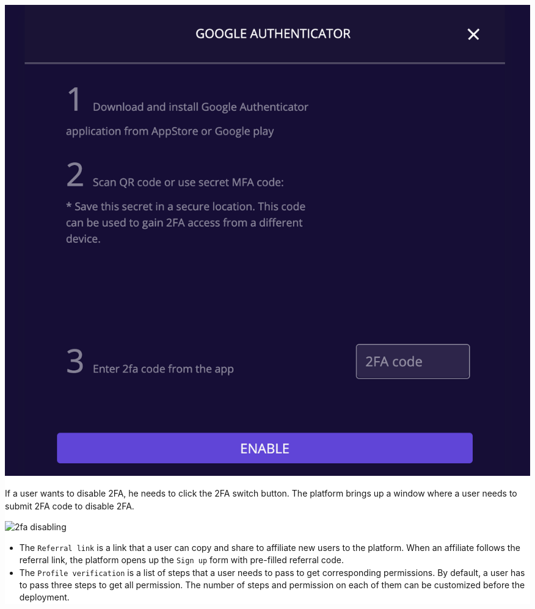 ![](../.gitbook/assets/image%20%2817%29.png)

If a user wants to disable 2FA, he needs to click the 2FA switch button. The platform brings up a window where a user needs to submit 2FA code to disable 2FA.

![2fa disabling](https://www.openware.com/sdk/images/guides/baseapp/2fa_code_disabling.png)

* The `Referral link` is a link that a user can copy and share to affiliate new users to the platform. When an affiliate follows the referral link, the platform opens up the `Sign up` form with pre-filled referral code.
* The `Profile verification` is a list of steps that a user needs to pass to get corresponding permissions. By default, a user has to pass three steps to get all permission. The number of steps and permission on each of them can be customized before the deployment.
